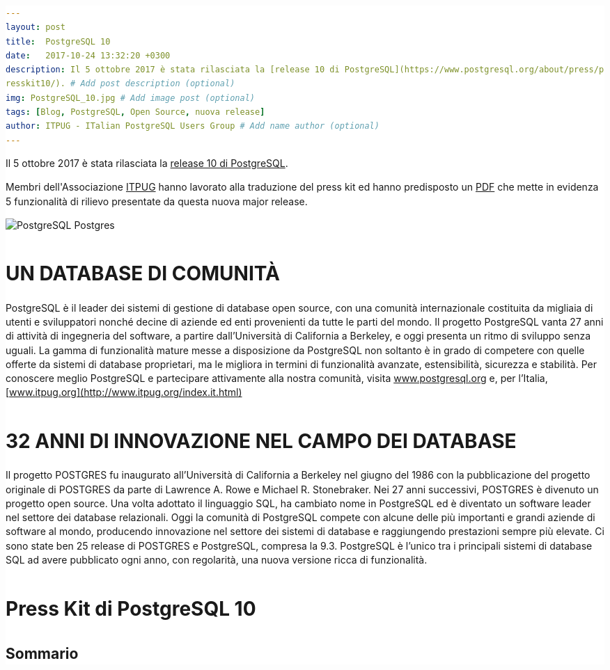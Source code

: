 ```yaml
---
layout: post
title:  PostgreSQL 10
date:   2017-10-24 13:32:20 +0300
description: Il 5 ottobre 2017 è stata rilasciata la [release 10 di PostgreSQL](https://www.postgresql.org/about/press/presskit10/). # Add post description (optional)
img: PostgreSQL_10.jpg # Add image post (optional)
tags: [Blog, PostgreSQL, Open Source, nuova release]
author: ITPUG - ITalian PostgreSQL Users Group # Add name author (optional)
---
```

Il 5 ottobre 2017 è stata rilasciata la [release 10 di PostgreSQL](https://www.postgresql.org/about/press/presskit10/).

Membri dell'Associazione [ITPUG](http://www.itpug.org/index.it.html) hanno lavorato alla traduzione del press kit ed hanno predisposto un [PDF]({{site.baseurl}}/assets/file/PostgreSQL_10.pdf) che mette in evidenza 5 funzionalità di rilievo presentate da questa nuova major release.

![PostgreSQL Postgres]({{site.baseurl}}/assets/img/postgresql_postgres.jpg)

# UN DATABASE DI COMUNITÀ

PostgreSQL è il leader dei sistemi di gestione di database open source, con una comunità internazionale costituita da migliaia di utenti e sviluppatori nonché decine di aziende ed enti provenienti da tutte le parti del mondo. Il progetto PostgreSQL vanta 27 anni di attività di ingegneria del software, a partire dall’Università di California a Berkeley, e oggi presenta un ritmo di sviluppo senza uguali. La gamma di funzionalità mature messe a disposizione da PostgreSQL non soltanto è in grado di competere con quelle offerte da sistemi di database proprietari, ma le migliora in termini di funzionalità avanzate, estensibilità, sicurezza e stabilità. Per conoscere meglio PostgreSQL e partecipare attivamente alla nostra comunità, visita www.postgresql.org e, per l’Italia, [www.itpug.org](http://www.itpug.org/index.it.html)

# 32 ANNI DI INNOVAZIONE NEL CAMPO DEI DATABASE

Il progetto POSTGRES fu inaugurato all’Università di California a Berkeley nel giugno del 1986 con la pubblicazione del progetto originale di POSTGRES da parte di Lawrence A. Rowe e Michael R. Stonebraker. Nei 27 anni successivi, POSTGRES è divenuto un progetto open source. Una volta adottato il linguaggio SQL, ha cambiato nome in PostgreSQL ed è diventato un software leader nel settore dei database relazionali. Oggi la comunità di PostgreSQL compete con alcune delle più importanti e grandi aziende di software al mondo, producendo innovazione nel settore dei sistemi di database e raggiungendo prestazioni sempre più elevate. Ci sono state ben 25 release di POSTGRES e PostgreSQL, compresa la 9.3. PostgreSQL è l’unico tra i principali sistemi di database SQL ad avere pubblicato ogni anno, con regolarità, una nuova versione ricca di funzionalità.

# Press Kit di PostgreSQL 10

## Sommario

